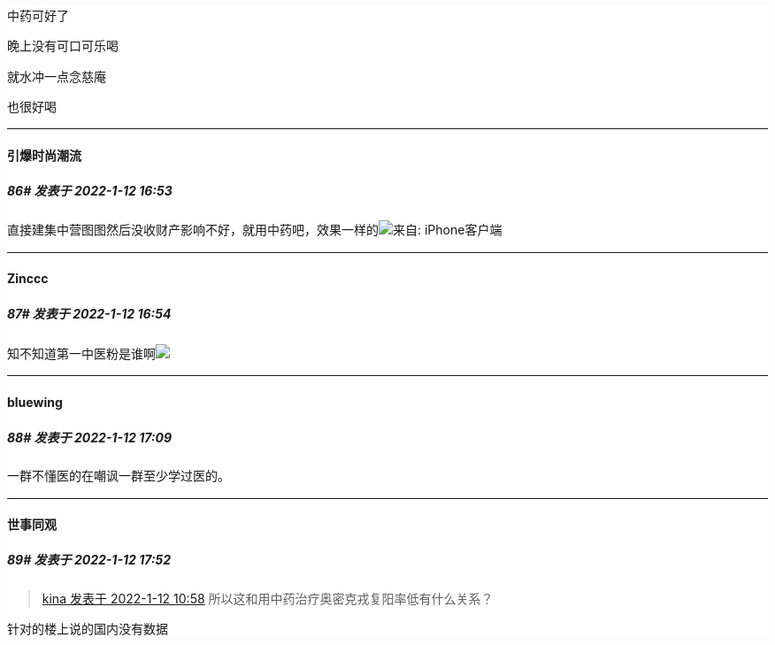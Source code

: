 中药可好了

晚上没有可口可乐喝

就水冲一点念慈庵

也很好喝

*****

####  引爆时尚潮流  
##### 86#       发表于 2022-1-12 16:53

直接建集中营图图然后没收财产影响不好，就用中药吧，效果一样的<img src="https://static.saraba1st.com/image/smiley/face2017/008.png" referrerpolicy="no-referrer">来自: iPhone客户端

*****

####  Zinccc  
##### 87#       发表于 2022-1-12 16:54

知不知道第一中医粉是谁啊<img src="https://static.saraba1st.com/image/smiley/face2017/097.png" referrerpolicy="no-referrer">



*****

####  bluewing  
##### 88#       发表于 2022-1-12 17:09

一群不懂医的在嘲讽一群至少学过医的。



*****

####  世事同观  
##### 89#       发表于 2022-1-12 17:52

<blockquote><a href="httphttps://bbs.saraba1st.com/2b/forum.php?mod=redirect&amp;goto=findpost&amp;pid=54256764&amp;ptid=2046871" target="_blank">kina 发表于 2022-1-12 10:58</a>
所以这和用中药治疗奥密克戎复阳率低有什么关系？</blockquote>
针对的楼上说的国内没有数据

